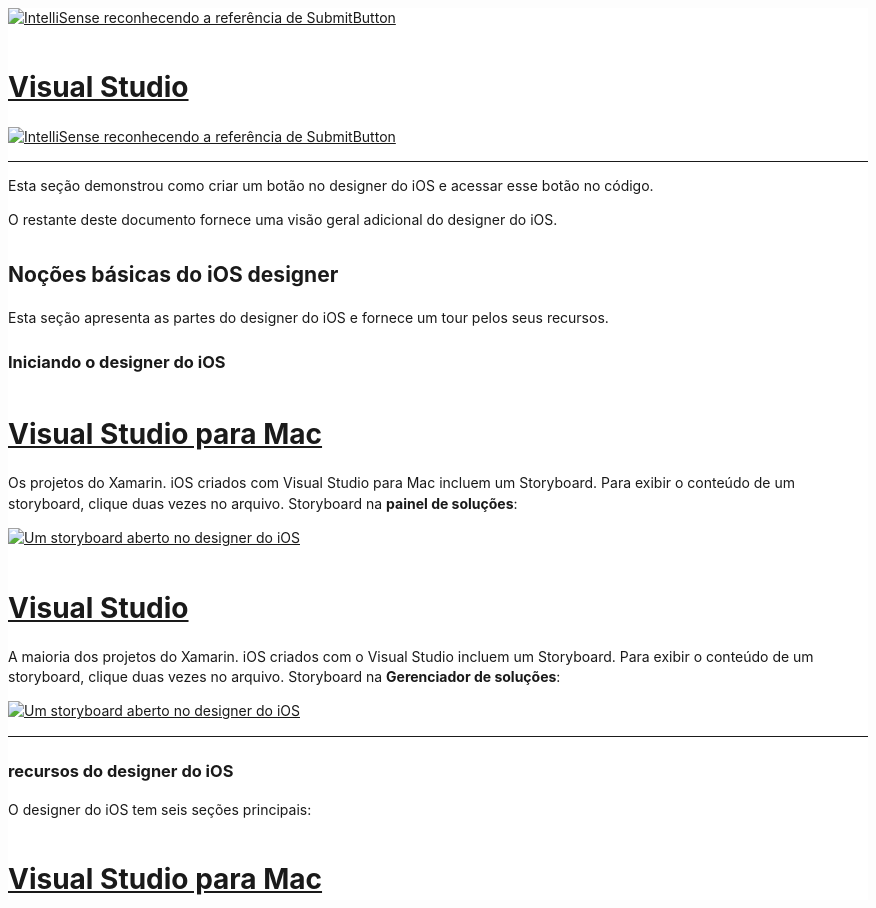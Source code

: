 [![IntelliSense reconhecendo a referência de SubmitButton](introduction-images/6-submitbuttonintellisense-vsmac.png "IntelliSense reconhecendo a referência de SubmitButton")](introduction-images/6-submitbuttonintellisense-vsmac-large.png#lightbox)

# <a name="visual-studio"></a>[Visual Studio](#tab/windows)

[![IntelliSense reconhecendo a referência de SubmitButton](introduction-images/6-submitbuttonintellisense-vs.png "IntelliSense reconhecendo a referência de SubmitButton")](introduction-images/6-submitbuttonintellisense-vs-large.png#lightbox)

-----

Esta seção demonstrou como criar um botão no designer do iOS e acessar esse botão no código.

O restante deste documento fornece uma visão geral adicional do designer do iOS.

## <a name="ios-designer-basics"></a>Noções básicas do iOS designer

Esta seção apresenta as partes do designer do iOS e fornece um tour pelos seus recursos.

### <a name="launching-the-ios-designer"></a>Iniciando o designer do iOS

# <a name="visual-studio-for-mac"></a>[Visual Studio para Mac](#tab/macos)

Os projetos do Xamarin. iOS criados com Visual Studio para Mac incluem um Storyboard. Para exibir o conteúdo de um storyboard, clique duas vezes no arquivo. Storyboard na **painel de soluções**:

[![Um storyboard aberto no designer do iOS](introduction-images/7-storyboardopen-vsmac.png "Um storyboard aberto no designer do iOS")](introduction-images/7-storyboardopen-vsmac-large.png#lightbox)

# <a name="visual-studio"></a>[Visual Studio](#tab/windows)

A maioria dos projetos do Xamarin. iOS criados com o Visual Studio incluem um Storyboard. Para exibir o conteúdo de um storyboard, clique duas vezes no arquivo. Storyboard na **Gerenciador de soluções**:

[![Um storyboard aberto no designer do iOS](introduction-images/7-storyboardopen-vs.png "Um storyboard aberto no designer do iOS")](introduction-images/7-storyboardopen-vs-large.png#lightbox)

-----

<a name="iOS_Designer_features"></a>

### <a name="ios-designer-features"></a>recursos do designer do iOS

O designer do iOS tem seis seções principais:

# <a name="visual-studio-for-mac"></a>[Visual Studio para Mac](#tab/macos)
